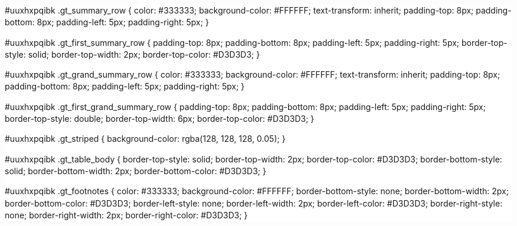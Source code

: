 #uuxhxpqibk .gt_summary_row {
  color: #333333;
  background-color: #FFFFFF;
  text-transform: inherit;
  padding-top: 8px;
  padding-bottom: 8px;
  padding-left: 5px;
  padding-right: 5px;
}

#uuxhxpqibk .gt_first_summary_row {
  padding-top: 8px;
  padding-bottom: 8px;
  padding-left: 5px;
  padding-right: 5px;
  border-top-style: solid;
  border-top-width: 2px;
  border-top-color: #D3D3D3;
}

#uuxhxpqibk .gt_grand_summary_row {
  color: #333333;
  background-color: #FFFFFF;
  text-transform: inherit;
  padding-top: 8px;
  padding-bottom: 8px;
  padding-left: 5px;
  padding-right: 5px;
}

#uuxhxpqibk .gt_first_grand_summary_row {
  padding-top: 8px;
  padding-bottom: 8px;
  padding-left: 5px;
  padding-right: 5px;
  border-top-style: double;
  border-top-width: 6px;
  border-top-color: #D3D3D3;
}

#uuxhxpqibk .gt_striped {
  background-color: rgba(128, 128, 128, 0.05);
}

#uuxhxpqibk .gt_table_body {
  border-top-style: solid;
  border-top-width: 2px;
  border-top-color: #D3D3D3;
  border-bottom-style: solid;
  border-bottom-width: 2px;
  border-bottom-color: #D3D3D3;
}

#uuxhxpqibk .gt_footnotes {
  color: #333333;
  background-color: #FFFFFF;
  border-bottom-style: none;
  border-bottom-width: 2px;
  border-bottom-color: #D3D3D3;
  border-left-style: none;
  border-left-width: 2px;
  border-left-color: #D3D3D3;
  border-right-style: none;
  border-right-width: 2px;
  border-right-color: #D3D3D3;
}
